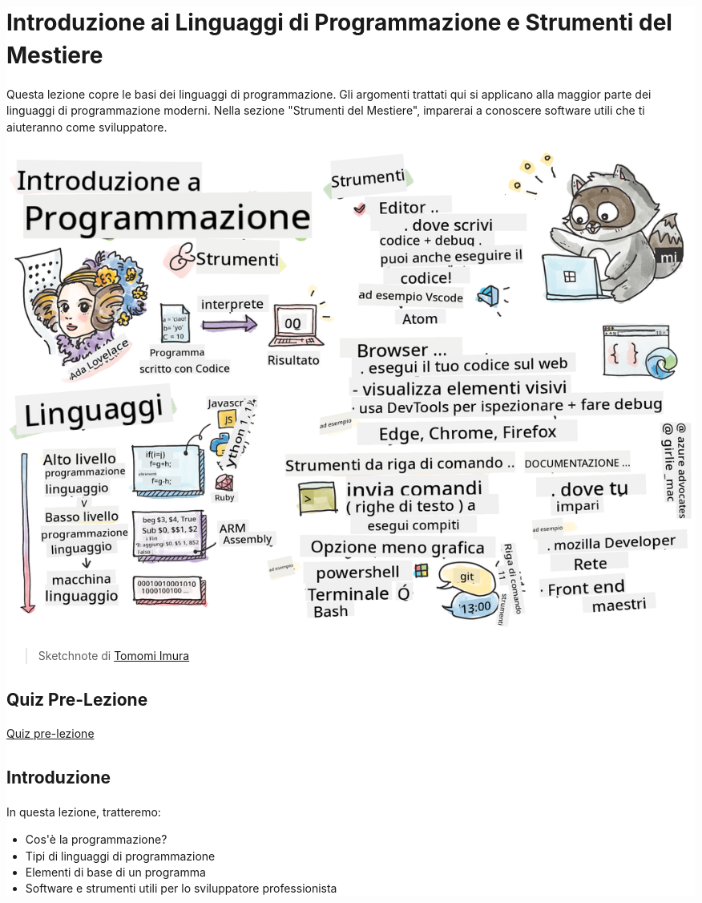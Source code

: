 
# Introduzione ai Linguaggi di Programmazione e Strumenti del Mestiere

Questa lezione copre le basi dei linguaggi di programmazione. Gli argomenti trattati qui si applicano alla maggior parte dei linguaggi di programmazione moderni. Nella sezione "Strumenti del Mestiere", imparerai a conoscere software utili che ti aiuteranno come sviluppatore.

![Intro Programming](../../../../translated_images/webdev101-programming.d6e3f98e61ac4bff0b27dcbf1c3f16c8ed46984866f2d29988929678b0058fde.it.png)
> Sketchnote di [Tomomi Imura](https://twitter.com/girlie_mac)

## Quiz Pre-Lezione
[Quiz pre-lezione](https://forms.office.com/r/dru4TE0U9n?origin=lprLink)

## Introduzione

In questa lezione, tratteremo:

- Cos'è la programmazione?
- Tipi di linguaggi di programmazione
- Elementi di base di un programma
- Software e strumenti utili per lo sviluppatore professionista
